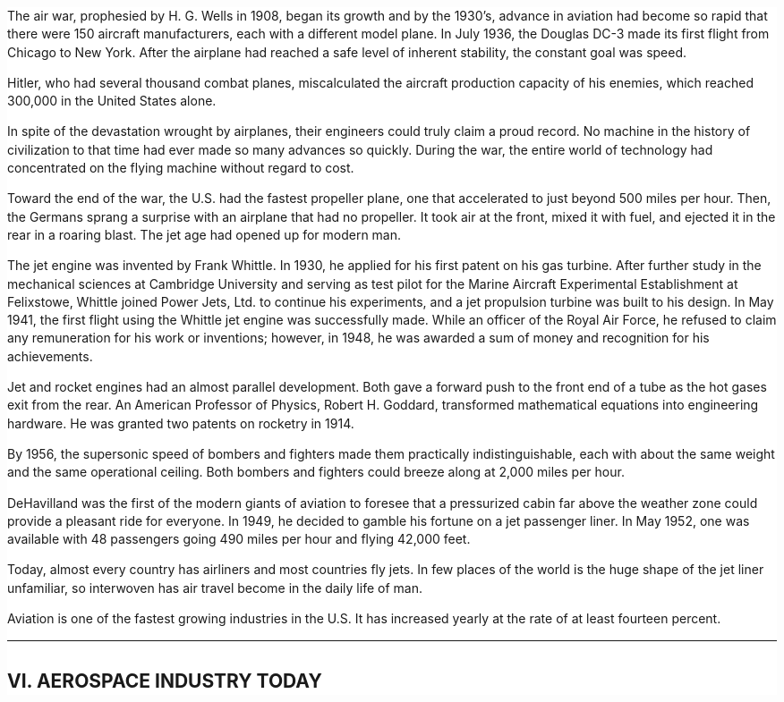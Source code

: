 </p>
<p>
The air war, prophesied by H. G. Wells in 1908, began its growth and by the 1930’s, advance in aviation had become so rapid that there were 150 aircraft manufacturers, each with a different model plane. In July 1936, the Douglas DC-3 made its first flight from Chicago to New York. After the airplane had reached a safe level of inherent stability, the constant goal was speed.
</p>
<p>
Hitler, who had several thousand combat planes, miscalculated the aircraft production capacity of his enemies, which reached 300,000 in the United States alone.
</p>
<p>
In spite of the devastation wrought by airplanes, their engineers could truly claim a proud record. No machine in the history of civilization to that time had ever made so many advances so quickly. During the war, the entire world of technology had concentrated on the flying machine without regard to cost.
</p>
<p>
Toward the end of the war, the U.S. had the fastest propeller plane, one that accelerated to just beyond 500 miles per hour. Then, the Germans sprang a surprise with an airplane that had no propeller. It took air at the front, mixed it with fuel, and ejected it in the rear in a roaring blast. The jet age had opened up for modern man.
</p>
<p>
The jet engine was invented by Frank Whittle. In 1930, he applied for his first patent on his gas turbine. After further study in the mechanical sciences at Cambridge University and serving as test pilot for the Marine Aircraft Experimental Establishment at Felixstowe, Whittle joined Power Jets, Ltd. to continue his experiments, and a jet propulsion turbine was built to his design. In May 1941, the first flight using the Whittle jet engine was successfully made. While an officer of the Royal Air Force, he refused to claim any remuneration for his work or inventions; however, in 1948, he was awarded a sum of money and recognition for his achievements.
</p>
<p>
Jet and rocket engines had an almost parallel development. Both gave a forward push to the front end of a tube as the hot gases exit from the rear. An American Professor of Physics, Robert H. Goddard, transformed mathematical equations into engineering hardware. He was granted two patents on rocketry in 1914.
</p>
<p>
By 1956, the supersonic speed of bombers and fighters made them practically indistinguishable, each with about the same weight and the same operational ceiling. Both bombers and fighters could breeze along at 2,000 miles per hour.
</p>
<p>
DeHavilland was the first of the modern giants of aviation to foresee that a pressurized cabin far above the weather zone could provide a pleasant ride for everyone. In 1949, he decided to gamble his fortune on a jet passenger liner. In May 1952, one was available with 48 passengers going 490 miles per hour and flying 42,000 feet.
</p>
<p>
Today, almost every country has airliners and most countries fly jets. In few places of the world is the huge shape of the jet liner unfamiliar, so interwoven has air travel become in the daily life of man.
</p>
<p>
Aviation is one of the fastest growing industries in the U.S. It has increased yearly at the rate of at least fourteen percent.
</p>
<hr/>
<h2>
VI. AEROSPACE INDUSTRY TODAY
</h2>